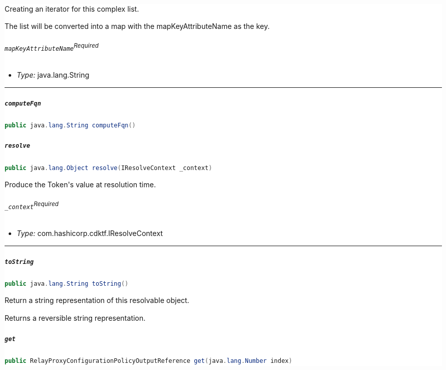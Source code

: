 Creating an iterator for this complex list.

The list will be converted into a map with the mapKeyAttributeName as the key.

###### `mapKeyAttributeName`<sup>Required</sup> <a name="mapKeyAttributeName" id="@cdktf/provider-launchdarkly.relayProxyConfiguration.RelayProxyConfigurationPolicyList.allWithMapKey.parameter.mapKeyAttributeName"></a>

- *Type:* java.lang.String

---

##### `computeFqn` <a name="computeFqn" id="@cdktf/provider-launchdarkly.relayProxyConfiguration.RelayProxyConfigurationPolicyList.computeFqn"></a>

```java
public java.lang.String computeFqn()
```

##### `resolve` <a name="resolve" id="@cdktf/provider-launchdarkly.relayProxyConfiguration.RelayProxyConfigurationPolicyList.resolve"></a>

```java
public java.lang.Object resolve(IResolveContext _context)
```

Produce the Token's value at resolution time.

###### `_context`<sup>Required</sup> <a name="_context" id="@cdktf/provider-launchdarkly.relayProxyConfiguration.RelayProxyConfigurationPolicyList.resolve.parameter._context"></a>

- *Type:* com.hashicorp.cdktf.IResolveContext

---

##### `toString` <a name="toString" id="@cdktf/provider-launchdarkly.relayProxyConfiguration.RelayProxyConfigurationPolicyList.toString"></a>

```java
public java.lang.String toString()
```

Return a string representation of this resolvable object.

Returns a reversible string representation.

##### `get` <a name="get" id="@cdktf/provider-launchdarkly.relayProxyConfiguration.RelayProxyConfigurationPolicyList.get"></a>

```java
public RelayProxyConfigurationPolicyOutputReference get(java.lang.Number index)
```
